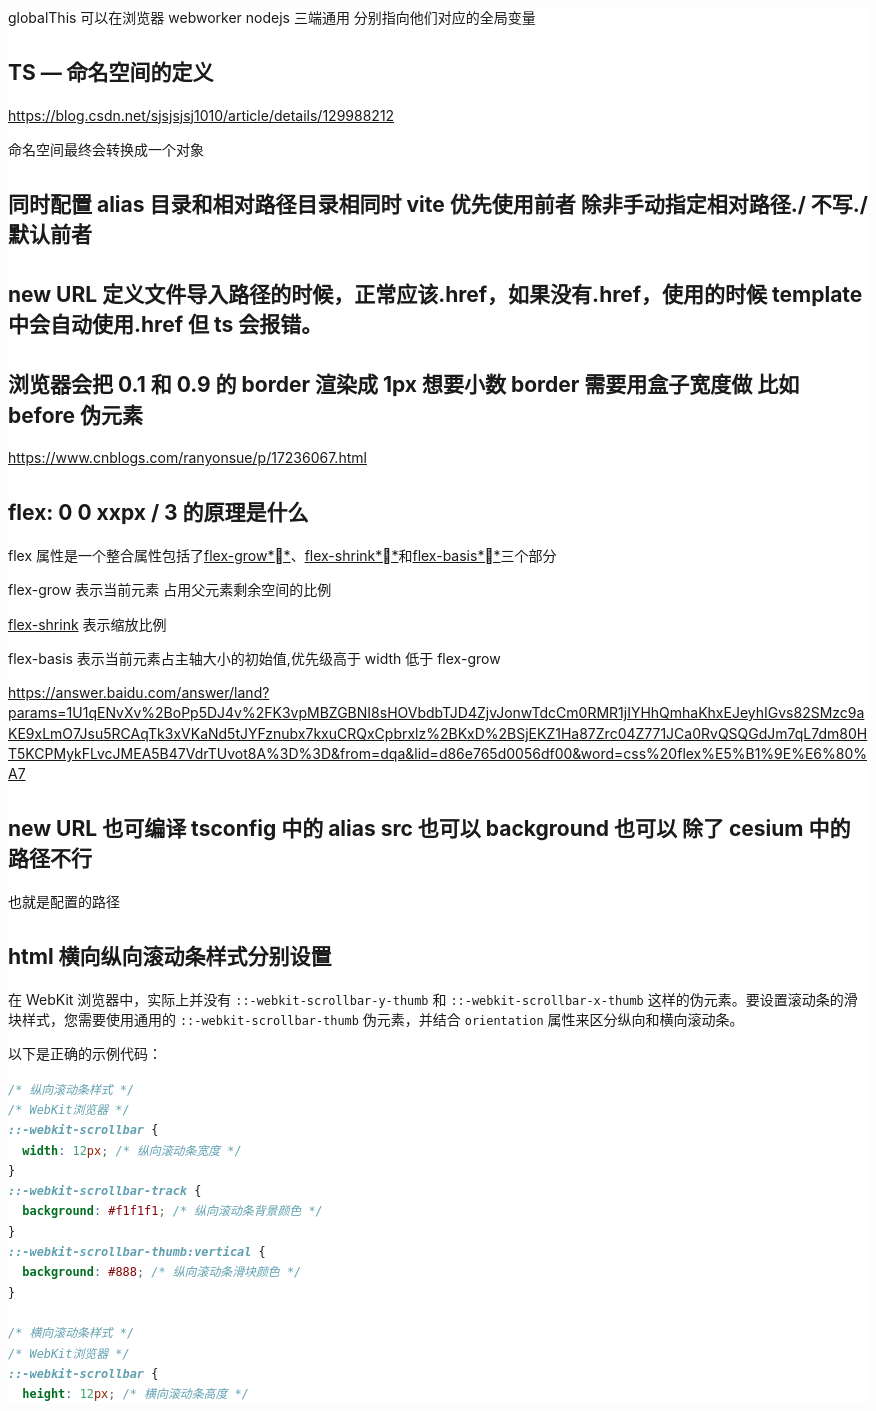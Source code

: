 globalThis 可以在浏览器 webworker nodejs 三端通用 分别指向他们对应的全局变量

## TS — 命名空间的定义

https://blog.csdn.net/sjsjsjsj1010/article/details/129988212

命名空间最终会转换成一个对象

## 同时配置 alias 目录和相对路径目录相同时 vite 优先使用前者 除非手动指定相对路径./ 不写./ 默认前者

## new URL 定义文件导入路径的时候，正常应该.href，如果没有.href，使用的时候 template 中会自动使用.href 但 ts 会报错。

## 浏览器会把 0.1 和 0.9 的 border 渲染成 1px 想要小数 border 需要用盒子宽度做 比如 before 伪元素

https://www.cnblogs.com/ranyonsue/p/17236067.html

## flex: 0 0 xxpx / 3 的原理是什么

flex 属性是一个整合属性包括了[flex-grow**](https://m.baidu.com/s?word=flex-grow&sa=re_dqa_zy)、[flex-shrink**](https://m.baidu.com/s?word=flex-shrink&sa=re_dqa_zy)和[flex-basis**](https://m.baidu.com/s?word=flex-basis&sa=re_dqa_zy)三个部分

flex-grow 表示当前元素 占用父元素剩余空间的比例

[flex-shrink](https://m.baidu.com/s?word=flex-shrink&sa=re_dqa_zy) 表示缩放比例

flex-basis 表示当前元素占主轴大小的初始值,优先级高于 width 低于 flex-grow

https://answer.baidu.com/answer/land?params=1U1qENvXv%2BoPp5DJ4v%2FK3vpMBZGBNI8sHOVbdbTJD4ZjvJonwTdcCm0RMR1jIYHhQmhaKhxEJeyhIGvs82SMzc9aKE9xLmO7Jsu5RCAqTk3xVKaNd5tJYFznubx7kxuCRQxCpbrxlz%2BKxD%2BSjEKZ1Ha87Zrc04Z771JCa0RvQSQGdJm7qL7dm80HT5KCPMykFLvcJMEA5B47VdrTUvot8A%3D%3D&from=dqa&lid=d86e765d0056df00&word=css%20flex%E5%B1%9E%E6%80%A7

## new URL 也可编译 tsconfig 中的 alias src 也可以 background 也可以 除了 cesium 中的路径不行

也就是配置的路径

## html 横向纵向滚动条样式分别设置

在 WebKit 浏览器中，实际上并没有 `::-webkit-scrollbar-y-thumb` 和 `::-webkit-scrollbar-x-thumb` 这样的伪元素。要设置滚动条的滑块样式，您需要使用通用的 `::-webkit-scrollbar-thumb` 伪元素，并结合 `orientation` 属性来区分纵向和横向滚动条。

以下是正确的示例代码：

```css
/* 纵向滚动条样式 */
/* WebKit浏览器 */
::-webkit-scrollbar {
  width: 12px; /* 纵向滚动条宽度 */
}
::-webkit-scrollbar-track {
  background: #f1f1f1; /* 纵向滚动条背景颜色 */
}
::-webkit-scrollbar-thumb:vertical {
  background: #888; /* 纵向滚动条滑块颜色 */
}

/* 横向滚动条样式 */
/* WebKit浏览器 */
::-webkit-scrollbar {
  height: 12px; /* 横向滚动条高度 */
```